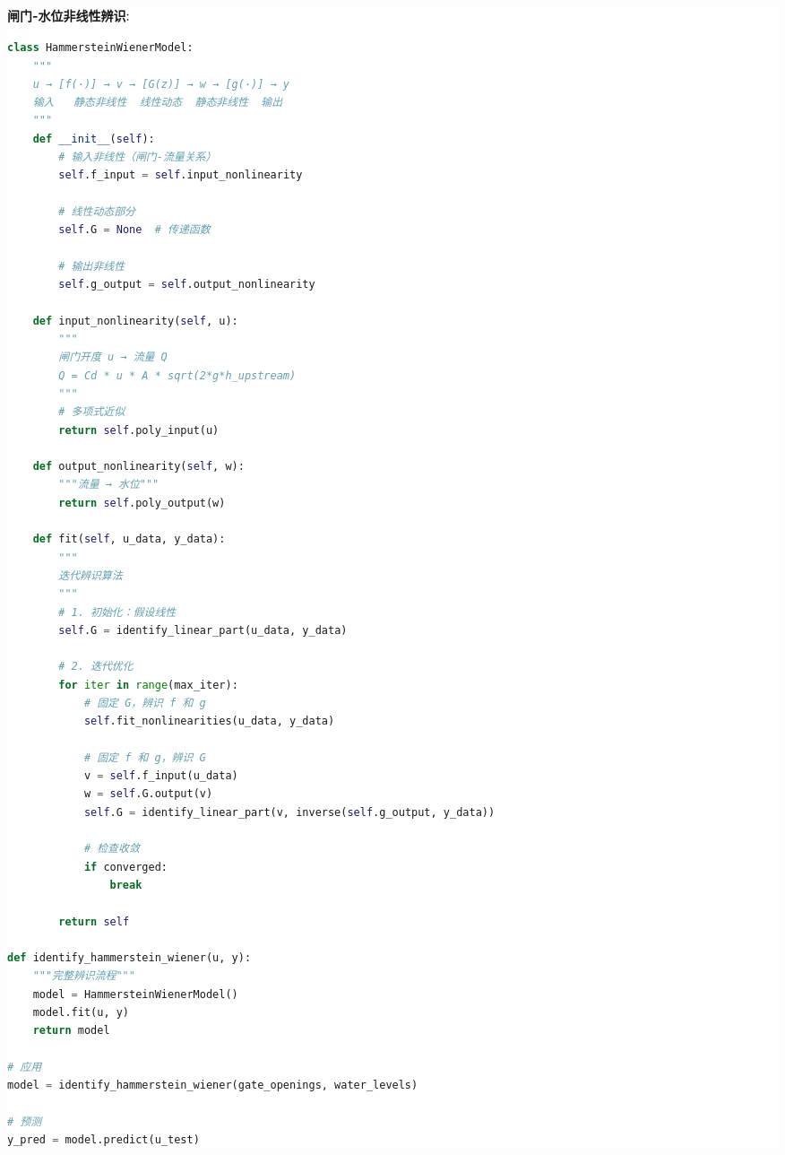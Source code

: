 **闸门-水位非线性辨识**:
```python
class HammersteinWienerModel:
    """
    u → [f(·)] → v → [G(z)] → w → [g(·)] → y
    输入   静态非线性  线性动态  静态非线性  输出
    """
    def __init__(self):
        # 输入非线性（闸门-流量关系）
        self.f_input = self.input_nonlinearity

        # 线性动态部分
        self.G = None  # 传递函数

        # 输出非线性
        self.g_output = self.output_nonlinearity

    def input_nonlinearity(self, u):
        """
        闸门开度 u → 流量 Q
        Q = Cd * u * A * sqrt(2*g*h_upstream)
        """
        # 多项式近似
        return self.poly_input(u)

    def output_nonlinearity(self, w):
        """流量 → 水位"""
        return self.poly_output(w)

    def fit(self, u_data, y_data):
        """
        迭代辨识算法
        """
        # 1. 初始化：假设线性
        self.G = identify_linear_part(u_data, y_data)

        # 2. 迭代优化
        for iter in range(max_iter):
            # 固定 G，辨识 f 和 g
            self.fit_nonlinearities(u_data, y_data)

            # 固定 f 和 g，辨识 G
            v = self.f_input(u_data)
            w = self.G.output(v)
            self.G = identify_linear_part(v, inverse(self.g_output, y_data))

            # 检查收敛
            if converged:
                break

        return self

def identify_hammerstein_wiener(u, y):
    """完整辨识流程"""
    model = HammersteinWienerModel()
    model.fit(u, y)
    return model

# 应用
model = identify_hammerstein_wiener(gate_openings, water_levels)

# 预测
y_pred = model.predict(u_test)
```